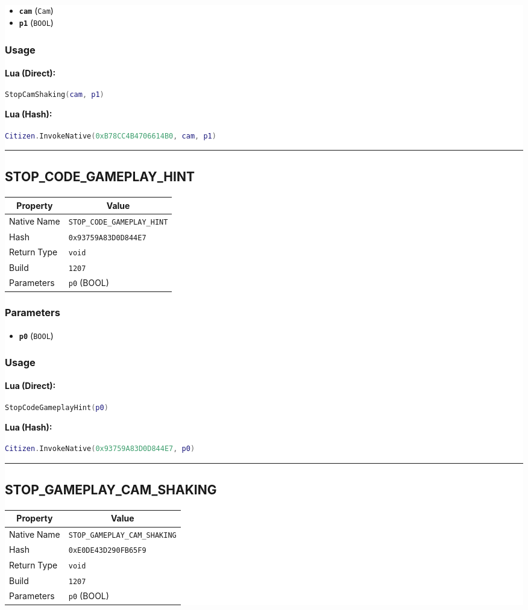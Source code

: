 - **`cam`** (`Cam`)
- **`p1`** (`BOOL`)

### Usage

**Lua (Direct):**
```lua
StopCamShaking(cam, p1)
```

**Lua (Hash):**
```lua
Citizen.InvokeNative(0xB78CC4B4706614B0, cam, p1)
```


---

## STOP_CODE_GAMEPLAY_HINT

| Property | Value |
|----------|-------|
| Native Name | `STOP_CODE_GAMEPLAY_HINT` |
| Hash | `0x93759A83D0D844E7` |
| Return Type | `void` |
| Build | `1207` |
| Parameters | `p0` (BOOL) |

### Parameters

- **`p0`** (`BOOL`)

### Usage

**Lua (Direct):**
```lua
StopCodeGameplayHint(p0)
```

**Lua (Hash):**
```lua
Citizen.InvokeNative(0x93759A83D0D844E7, p0)
```


---

## STOP_GAMEPLAY_CAM_SHAKING

| Property | Value |
|----------|-------|
| Native Name | `STOP_GAMEPLAY_CAM_SHAKING` |
| Hash | `0xE0DE43D290FB65F9` |
| Return Type | `void` |
| Build | `1207` |
| Parameters | `p0` (BOOL) |
